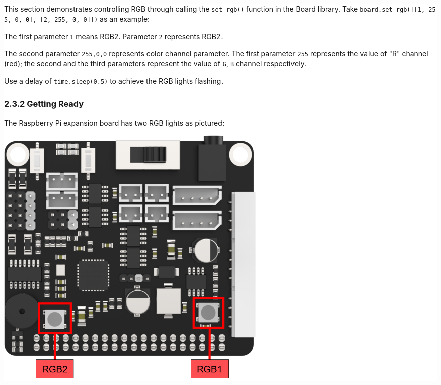 This section demonstrates controlling RGB through calling the `set_rgb()` function in the Board library. Take `board.set_rgb([[1, 255, 0, 0], [2, 255, 0, 0]])` as an example:

The first parameter `1` means RGB2. Parameter `2` represents RGB2.

The second parameter `255,0,0` represents color channel parameter. The first parameter `255` represents the value of "R" channel (red); the second and the third parameters represent the value of `G`, `B` channel respectively.

Use a delay of `time.sleep(0.5)` to achieve the RGB lights flashing.

### 2.3.2 Getting Ready

The Raspberry Pi expansion board has two RGB lights as pictured:

<img class="common_img" src="../_static/media/chapter_2/section_2/media/image3.png"  style="width:500px" />

